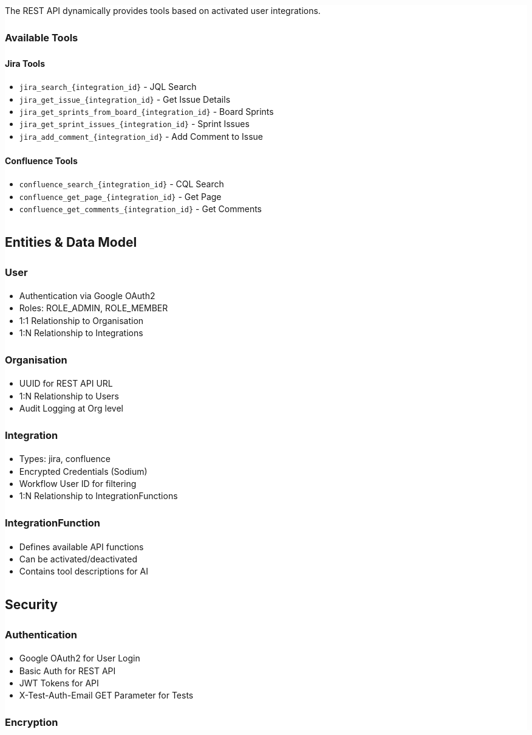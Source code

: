 The REST API dynamically provides tools based on activated user integrations.

### Available Tools

#### Jira Tools
- `jira_search_{integration_id}` - JQL Search
- `jira_get_issue_{integration_id}` - Get Issue Details
- `jira_get_sprints_from_board_{integration_id}` - Board Sprints
- `jira_get_sprint_issues_{integration_id}` - Sprint Issues
- `jira_add_comment_{integration_id}` - Add Comment to Issue

#### Confluence Tools
- `confluence_search_{integration_id}` - CQL Search
- `confluence_get_page_{integration_id}` - Get Page
- `confluence_get_comments_{integration_id}` - Get Comments

## Entities & Data Model

### User
- Authentication via Google OAuth2
- Roles: ROLE_ADMIN, ROLE_MEMBER
- 1:1 Relationship to Organisation
- 1:N Relationship to Integrations

### Organisation
- UUID for REST API URL
- 1:N Relationship to Users
- Audit Logging at Org level

### Integration
- Types: jira, confluence
- Encrypted Credentials (Sodium)
- Workflow User ID for filtering
- 1:N Relationship to IntegrationFunctions

### IntegrationFunction
- Defines available API functions
- Can be activated/deactivated
- Contains tool descriptions for AI

## Security

### Authentication
- Google OAuth2 for User Login
- Basic Auth for REST API
- JWT Tokens for API
- X-Test-Auth-Email GET Parameter for Tests

### Encryption
